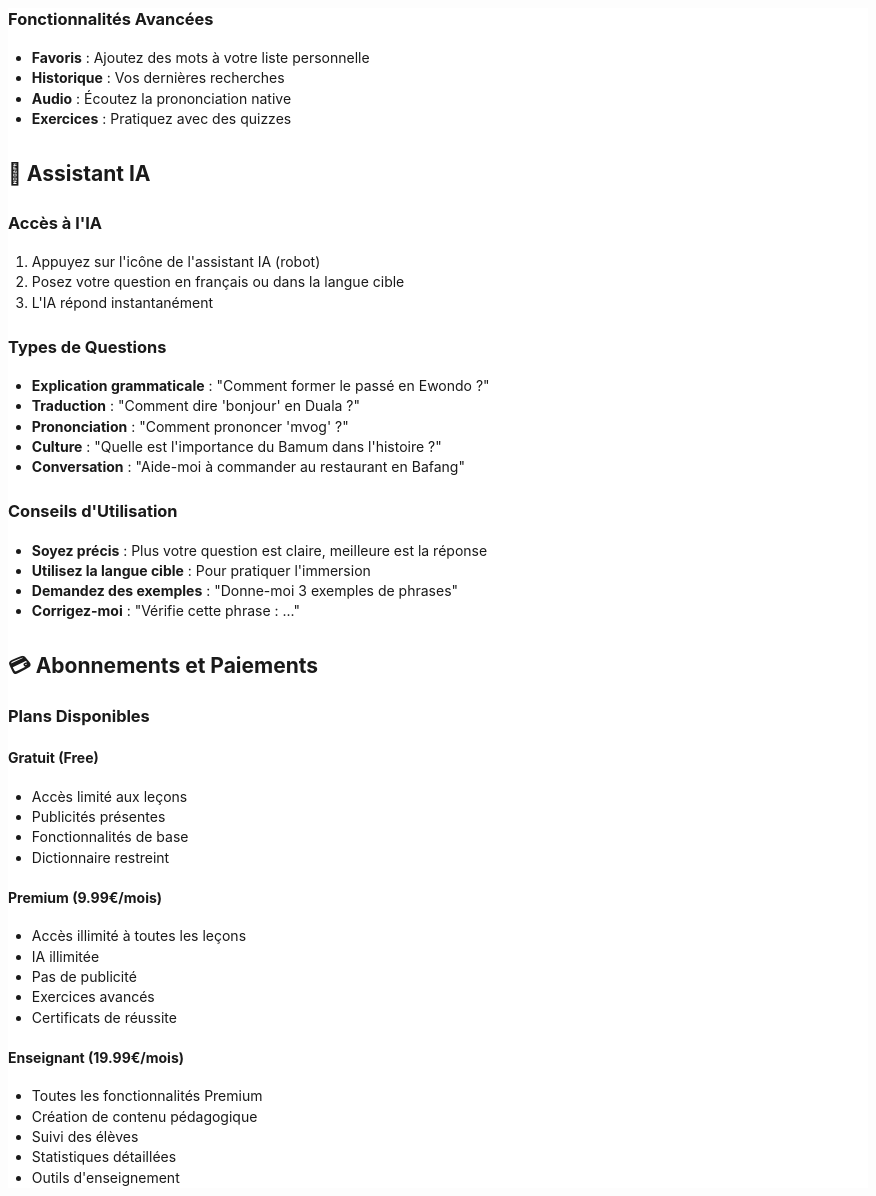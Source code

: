 ### Fonctionnalités Avancées
- **Favoris** : Ajoutez des mots à votre liste personnelle
- **Historique** : Vos dernières recherches
- **Audio** : Écoutez la prononciation native
- **Exercices** : Pratiquez avec des quizzes

## 🤖 Assistant IA

### Accès à l'IA
1. Appuyez sur l'icône de l'assistant IA (robot)
2. Posez votre question en français ou dans la langue cible
3. L'IA répond instantanément

### Types de Questions
- **Explication grammaticale** : "Comment former le passé en Ewondo ?"
- **Traduction** : "Comment dire 'bonjour' en Duala ?"
- **Prononciation** : "Comment prononcer 'mvog' ?"
- **Culture** : "Quelle est l'importance du Bamum dans l'histoire ?"
- **Conversation** : "Aide-moi à commander au restaurant en Bafang"

### Conseils d'Utilisation
- **Soyez précis** : Plus votre question est claire, meilleure est la réponse
- **Utilisez la langue cible** : Pour pratiquer l'immersion
- **Demandez des exemples** : "Donne-moi 3 exemples de phrases"
- **Corrigez-moi** : "Vérifie cette phrase : ..."

## 💳 Abonnements et Paiements

### Plans Disponibles

#### Gratuit (Free)
- Accès limité aux leçons
- Publicités présentes
- Fonctionnalités de base
- Dictionnaire restreint

#### Premium (9.99€/mois)
- Accès illimité à toutes les leçons
- IA illimitée
- Pas de publicité
- Exercices avancés
- Certificats de réussite

#### Enseignant (19.99€/mois)
- Toutes les fonctionnalités Premium
- Création de contenu pédagogique
- Suivi des élèves
- Statistiques détaillées
- Outils d'enseignement
